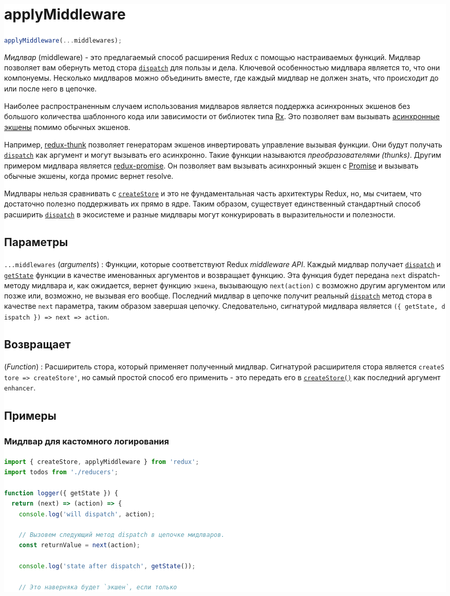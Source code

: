 # applyMiddleware

```js
applyMiddleware(...middlewares);
```

_Mидлвар_ (middleware) - это предлагаемый способ расширения Redux с помощью настраиваемых функций. Mидлвар позволяет вам обернуть метод стора [`dispatch`](Store.md#dispatch) для пользы и дела. Ключевой особенностью мидлвара является то, что они компонуемы. Несколько мидлваров можно объединить вместе, где каждый мидлвар не должен знать, что происходит до или после него в цепочке.

Наиболее распространенным случаем использования мидлваров является поддержка асинхронных экшенов без большого количества шаблонного кода или зависимости от библиотек типа [Rx](https://github.com/Reactive-Extensions/RxJS). Это позволяет вам вызывать [асинхронные экшены](../Glossary.md#async-action) помимо обычных экшенов.

Например, [redux-thunk](https://github.com/gaearon/redux-thunk) позволяет генераторам экшенов инвертировать управление вызывая функции. Они будут получать [`dispatch`](Store.md#dispatch) как аргумент и могут вызывать его асинхронно. Такие функции называются _преобразователями (thunks)_. Другим примером мидлвара является [redux-promise](https://github.com/acdlite/redux-promise). Он позволяет вам вызывать асинхронный экшен c [Promise](https://developer.mozilla.org/en/docs/Web/JavaScript/Reference/Global_Objects/Promise) и вызывать обычные экшены, когда промис вернет resolve.

Mидлвары нельзя сравнивать с [`createStore`](createStore.md) и это не фундаментальная часть архитектуры Redux, но, мы считаем, что достаточно полезно поддерживать их прямо в ядре. Таким образом, существует единственный стандартный способ расширить [`dispatch`](Store.md#dispatch) в экосистеме и разные мидлвары могут конкурировать в выразительности и полезности.

## Параметры

`...middlewares` (_arguments_)
: Функции, которые соответствуют Redux _middleware API_. Каждый мидлвар получает [`dispatch`](Store.md#dispatch) и [`getState`](Store.md#getState) функции в качестве именованных аргументов и возвращает функцию. Эта функция будет передана `next` dispatch-методу мидлвара и, как ожидается, вернет функцию `экшена`, вызывающую `next(action)` с возможно другим аргументом или позже или, возможно, не вызывая его вообще. Последний мидлвар в цепочке получит реальный [`dispatch`](Store.md#dispatch) метод стора в качестве `next` параметра, таким образом завершая цепочку. Следовательно, сигнатурой мидлвара является `({ getState, dispatch }) => next => action`.

## Возвращает

(_Function_)
: Расширитель стора, который применяет полученный мидлвар. Сигнатурой расширителя стора является `createStore => createStore'`, но самый простой способ его применить - это передать его в [`createStore()`](./createStore.md) как последний аргумент `enhancer`.

## Примеры

### Мидлвар для кастомного логирования

```js
import { createStore, applyMiddleware } from 'redux';
import todos from './reducers';

function logger({ getState }) {
  return (next) => (action) => {
    console.log('will dispatch', action);

    // Вызовем следующий метод dispatch в цепочке мидлваров.
    const returnValue = next(action);

    console.log('state after dispatch', getState());

    // Это наверняка будет `экшен`, если только
```